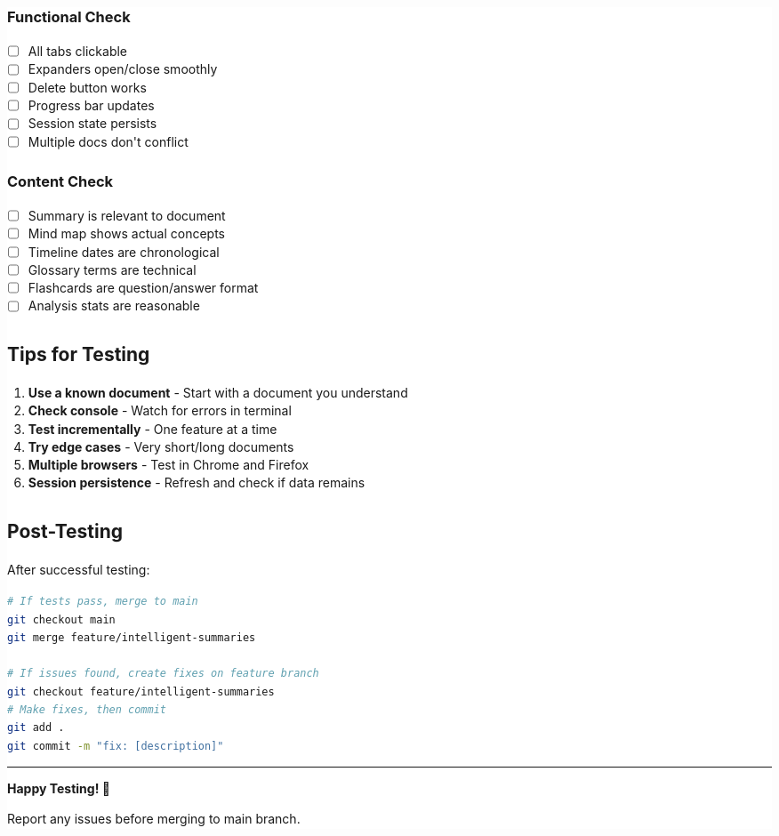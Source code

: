 ### Functional Check
- [ ] All tabs clickable
- [ ] Expanders open/close smoothly
- [ ] Delete button works
- [ ] Progress bar updates
- [ ] Session state persists
- [ ] Multiple docs don't conflict

### Content Check
- [ ] Summary is relevant to document
- [ ] Mind map shows actual concepts
- [ ] Timeline dates are chronological
- [ ] Glossary terms are technical
- [ ] Flashcards are question/answer format
- [ ] Analysis stats are reasonable

## Tips for Testing

1. **Use a known document** - Start with a document you understand
2. **Check console** - Watch for errors in terminal
3. **Test incrementally** - One feature at a time
4. **Try edge cases** - Very short/long documents
5. **Multiple browsers** - Test in Chrome and Firefox
6. **Session persistence** - Refresh and check if data remains

## Post-Testing

After successful testing:
```bash
# If tests pass, merge to main
git checkout main
git merge feature/intelligent-summaries

# If issues found, create fixes on feature branch
git checkout feature/intelligent-summaries
# Make fixes, then commit
git add .
git commit -m "fix: [description]"
```

---

**Happy Testing! 🚀**

Report any issues before merging to main branch.
